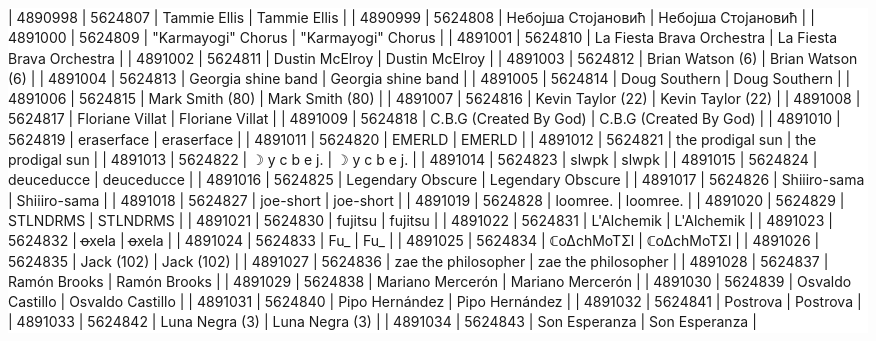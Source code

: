 | 4890998 | 5624807 | Tammie Ellis | Tammie Ellis |
| 4890999 | 5624808 | Небојша Стојановић | Небојша Стојановић |
| 4891000 | 5624809 | "Karmayogi" Chorus | "Karmayogi" Chorus |
| 4891001 | 5624810 | La Fiesta Brava Orchestra | La Fiesta Brava Orchestra |
| 4891002 | 5624811 | Dustin McElroy | Dustin McElroy |
| 4891003 | 5624812 | Brian Watson (6) | Brian Watson (6) |
| 4891004 | 5624813 | Georgia shine band | Georgia shine band |
| 4891005 | 5624814 | Doug Southern | Doug Southern |
| 4891006 | 5624815 | Mark Smith (80) | Mark Smith (80) |
| 4891007 | 5624816 | Kevin Taylor (22) | Kevin Taylor (22) |
| 4891008 | 5624817 | Floriane Villat | Floriane Villat |
| 4891009 | 5624818 | C.B.G (Created By God) | C.B.G (Created By God) |
| 4891010 | 5624819 | eraserface | eraserface |
| 4891011 | 5624820 | EMERLD | EMERLD |
| 4891012 | 5624821 | the prodigal sun | the prodigal sun |
| 4891013 | 5624822 | ☽ y c b e j. | ☽ y c b e j. |
| 4891014 | 5624823 | slwpk | slwpk |
| 4891015 | 5624824 | deuceducce | deuceducce |
| 4891016 | 5624825 | Legendary Obscure | Legendary Obscure |
| 4891017 | 5624826 | Shiiiro-sama | Shiiiro-sama |
| 4891018 | 5624827 | joe-short | joe-short |
| 4891019 | 5624828 | loomree. | loomree. |
| 4891020 | 5624829 | STLNDRMS | STLNDRMS |
| 4891021 | 5624830 | fujitsu | fujitsu |
| 4891022 | 5624831 | L'Alchemik | L'Alchemik |
| 4891023 | 5624832 | o̶xela | o̶xela |
| 4891024 | 5624833 | Fu_ | Fu_ |
| 4891025 | 5624834 | ℂo∆chMoTΣl | ℂo∆chMoTΣl |
| 4891026 | 5624835 | Jack (102) | Jack (102) |
| 4891027 | 5624836 | zae the philosopher | zae the philosopher |
| 4891028 | 5624837 | Ramón Brooks | Ramón Brooks |
| 4891029 | 5624838 | Mariano Mercerón | Mariano Mercerón |
| 4891030 | 5624839 | Osvaldo Castillo | Osvaldo Castillo |
| 4891031 | 5624840 | Pipo Hernández | Pipo Hernández |
| 4891032 | 5624841 | Postrova | Postrova |
| 4891033 | 5624842 | Luna Negra (3) | Luna Negra (3) |
| 4891034 | 5624843 | Son Esperanza | Son Esperanza |